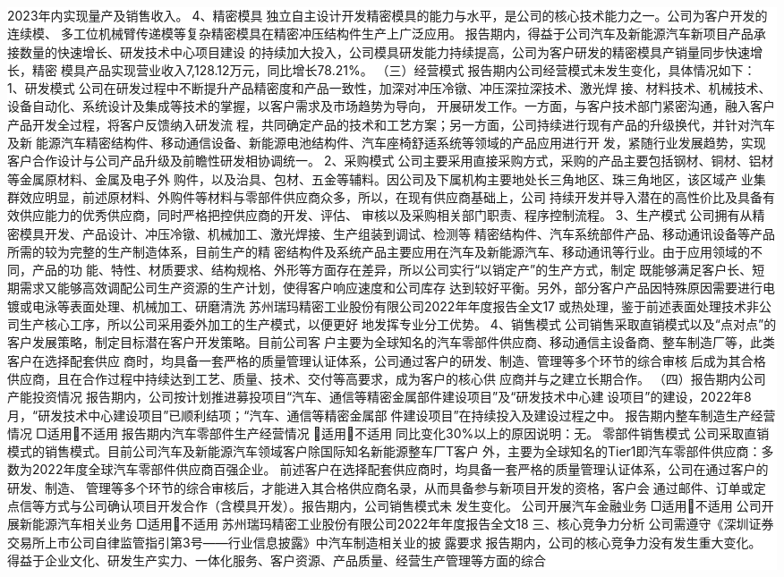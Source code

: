 2023年内实现量产及销售收入。
4、精密模具
独立自主设计开发精密模具的能力与水平，是公司的核心技术能力之一。公司为客户开发的连续模、
多工位机械臂传递模等复杂精密模具在精密冲压结构件生产上广泛应用。
报告期内，得益于公司汽车及新能源汽车新项目产品承接数量的快速增长、研发技术中心项目建设
的持续加大投入，公司模具研发能力持续提高，公司为客户研发的精密模具产销量同步快速增长，精密
模具产品实现营业收入7,128.12万元，同比增长78.21%。
（三）经营模式
报告期内公司经营模式未发生变化，具体情况如下：
1、研发模式
公司在研发过程中不断提升产品精密度和产品一致性，加深对冲压冷镦、冲压深拉深技术、激光焊
接、材料技术、机械技术、设备自动化、系统设计及集成等技术的掌握，以客户需求及市场趋势为导向，
开展研发工作。一方面，与客户技术部门紧密沟通，融入客户产品开发全过程，将客户反馈纳入研发流
程，共同确定产品的技术和工艺方案；另一方面，公司持续进行现有产品的升级换代，并针对汽车及新
能源汽车精密结构件、移动通信设备、新能源电池结构件、汽车座椅舒适系统等领域的产品应用进行开
发，紧随行业发展趋势，实现客户合作设计与公司产品升级及前瞻性研发相协调统一。
2、采购模式
公司主要采用直接采购方式，采购的产品主要包括钢材、铜材、铝材等金属原材料、金属及电子外
购件，以及治具、包材、五金等辅料。因公司及下属机构主要地处长三角地区、珠三角地区，该区域产
业集群效应明显，前述原材料、外购件等材料与零部件供应商众多，所以，在现有供应商基础上，公司
持续开发并导入潜在的高性价比及具备有效供应能力的优秀供应商，同时严格把控供应商的开发、评估、
审核以及采购相关部门职责、程序控制流程。
3、生产模式
公司拥有从精密模具开发、产品设计、冲压冷镦、机械加工、激光焊接、生产组装到调试、检测等
精密结构件、汽车系统部件产品、移动通讯设备等产品所需的较为完整的生产制造体系，目前生产的精
密结构件及系统产品主要应用在汽车及新能源汽车、移动通讯等行业。由于应用领域的不同，产品的功
能、特性、材质要求、结构规格、外形等方面存在差异，所以公司实行“以销定产”的生产方式，制定
既能够满足客户长、短期需求又能够高效调配公司生产资源的生产计划，使得客户响应速度和公司库存
达到较好平衡。另外，部分客户产品因特殊原因需要进行电镀或电泳等表面处理、机械加工、研磨清洗
苏州瑞玛精密工业股份有限公司2022年年度报告全文17
或热处理，鉴于前述表面处理技术非公司生产核心工序，所以公司采用委外加工的生产模式，以便更好
地发挥专业分工优势。
4、销售模式
公司销售采取直销模式以及“点对点”的客户发展策略，制定目标潜在客户开发策略。目前公司客
户主要为全球知名的汽车零部件供应商、移动通信主设备商、整车制造厂等，此类客户在选择配套供应
商时，均具备一套严格的质量管理认证体系，公司通过客户的研发、制造、管理等多个环节的综合审核
后成为其合格供应商，且在合作过程中持续达到工艺、质量、技术、交付等高要求，成为客户的核心供
应商并与之建立长期合作。
（四）报告期内公司产能投资情况
报告期内，公司按计划推进募投项目“汽车、通信等精密金属部件建设项目”及“研发技术中心建
设项目”的建设，2022年8月，“研发技术中心建设项目”已顺利结项；“汽车、通信等精密金属部
件建设项目”在持续投入及建设过程之中。
报告期内整车制造生产经营情况
□适用不适用
报告期内汽车零部件生产经营情况
适用不适用
同比变化30%以上的原因说明：无。
零部件销售模式
公司采取直销模式的销售模式。目前公司汽车及新能源汽车领域客户除国际知名新能源整车厂T客户
外，主要为全球知名的Tier1即汽车零部件供应商：多数为2022年度全球汽车零部件供应商百强企业。
前述客户在选择配套供应商时，均具备一套严格的质量管理认证体系，公司在通过客户的研发、制造、
管理等多个环节的综合审核后，才能进入其合格供应商名录，从而具备参与新项目开发的资格，客户会
通过邮件、订单或定点信等方式与公司确认项目开发合作（含模具开发）。报告期内，公司销售模式未
发生变化。
公司开展汽车金融业务
□适用不适用
公司开展新能源汽车相关业务
□适用不适用
苏州瑞玛精密工业股份有限公司2022年年度报告全文18
三、核心竞争力分析
公司需遵守《深圳证券交易所上市公司自律监管指引第3号——行业信息披露》中汽车制造相关业的披
露要求
报告期内，公司的核心竞争力没有发生重大变化。
得益于企业文化、研发生产实力、一体化服务、客户资源、产品质量、经营生产管理等方面的综合